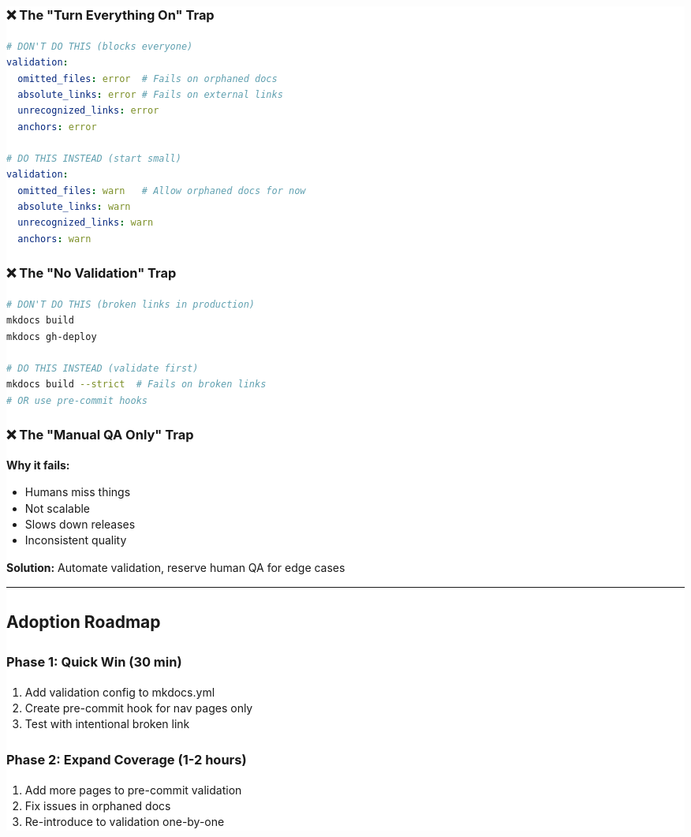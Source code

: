 ### ❌ The "Turn Everything On" Trap

```yaml
# DON'T DO THIS (blocks everyone)
validation:
  omitted_files: error  # Fails on orphaned docs
  absolute_links: error # Fails on external links
  unrecognized_links: error
  anchors: error

# DO THIS INSTEAD (start small)
validation:
  omitted_files: warn   # Allow orphaned docs for now
  absolute_links: warn
  unrecognized_links: warn
  anchors: warn
```

### ❌ The "No Validation" Trap

```bash
# DON'T DO THIS (broken links in production)
mkdocs build
mkdocs gh-deploy

# DO THIS INSTEAD (validate first)
mkdocs build --strict  # Fails on broken links
# OR use pre-commit hooks
```

### ❌ The "Manual QA Only" Trap

**Why it fails:**
- Humans miss things
- Not scalable
- Slows down releases
- Inconsistent quality

**Solution:** Automate validation, reserve human QA for edge cases

---

## Adoption Roadmap

### Phase 1: Quick Win (30 min)
1. Add validation config to mkdocs.yml
2. Create pre-commit hook for nav pages only
3. Test with intentional broken link

### Phase 2: Expand Coverage (1-2 hours)
1. Add more pages to pre-commit validation
2. Fix issues in orphaned docs
3. Re-introduce to validation one-by-one
